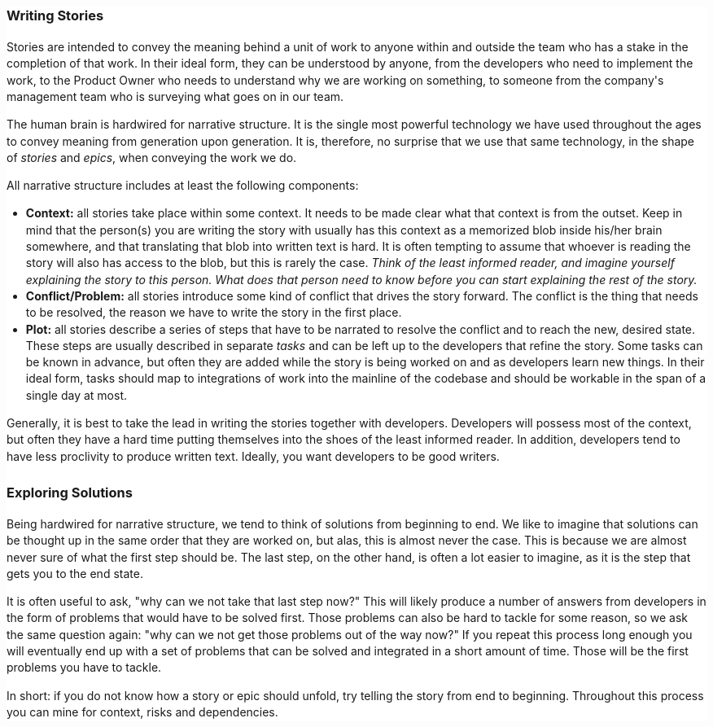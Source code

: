 ### Writing Stories

Stories are intended to convey the meaning behind a unit of work to anyone within and outside the team who has a stake in the completion of that work. In their ideal form, they can be understood by anyone, from the developers who need to implement the work, to the Product Owner who needs to understand why we are working on something, to someone from the company's management team who is surveying what goes on in our team. 

The human brain is hardwired for narrative structure. It is the single most powerful technology we have used throughout the ages to convey meaning from generation upon generation. It is, therefore, no surprise that we use that same technology, in the shape of *stories* and *epics*, when conveying the work we do. 

All narrative structure includes at least the following components: 
- **Context:** all stories take place within some context. It needs to be made clear what that context is from the outset. Keep in mind that the person(s) you are writing the story with usually has this context as a memorized blob inside his/her brain somewhere, and that translating that blob into written text is hard. It is often tempting to assume that whoever is reading the story will also has access to the blob, but this is rarely the case. *Think of the least informed reader, and imagine yourself explaining the story to this person. What does that person need to know before you can start explaining the rest of the story.* 
- **Conflict/Problem:** all stories introduce some kind of conflict that drives the story forward. The conflict is the thing that needs to be resolved, the reason we have to write the story in the first place. 
- **Plot:** all stories describe a series of steps that have to be narrated to resolve the conflict and to reach the new, desired state. These steps are usually described in separate *tasks* and can be left up to the developers that refine the story. Some tasks can be known in advance, but often they are added while the story is being worked on and as developers learn new things. In their ideal form, tasks should map to integrations of work into the mainline of the codebase and should be workable in the span of a single day at most. 

Generally, it is best to take the lead in writing the stories together with developers. Developers will possess most of the context, but often they have a hard time putting themselves into the shoes of the least informed reader. In addition, developers tend to have less proclivity to produce written text. Ideally, you want developers to be good writers. 

### Exploring Solutions

Being hardwired for narrative structure, we tend to think of solutions from beginning to end. We like to imagine that solutions can be thought up in the same order that they are worked on, but alas, this is almost never the case. This is because we are almost never sure of what the first step should be. The last step, on the other hand, is often a lot easier to imagine, as it is the step that gets you to the end state. 

It is often useful to ask, "why can we not take that last step now?" This will likely produce a number of answers from developers in the form of problems that would have to be solved first. Those problems can also be hard to tackle for some reason, so we ask the same question again: "why can we not get those problems out of the way now?" If you repeat this process long enough you will eventually end up with a set of problems that can be solved and integrated in a short amount of time. Those will be the first problems you have to tackle. 

In short: if you do not know how a story or epic should unfold, try telling the story from end to beginning. Throughout this process you can mine for context, risks and dependencies.
